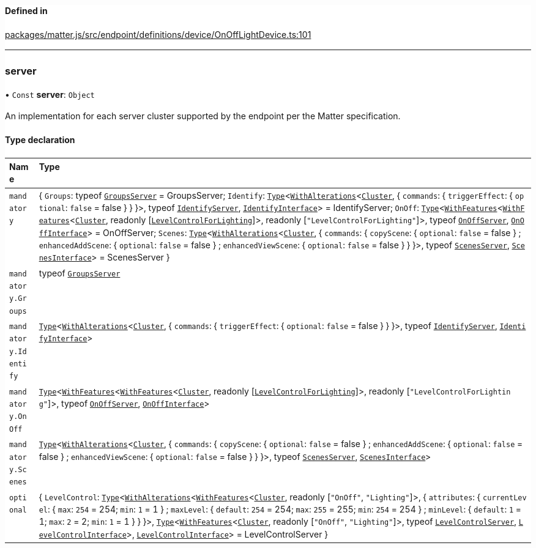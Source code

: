 #### Defined in

[packages/matter.js/src/endpoint/definitions/device/OnOffLightDevice.ts:101](https://github.com/project-chip/matter.js/blob/c0d55745d5279e16fdfaa7d2c564daa31e19c627/packages/matter.js/src/endpoint/definitions/device/OnOffLightDevice.ts#L101)

___

### server

• `Const` **server**: `Object`

An implementation for each server cluster supported by the endpoint per the Matter specification.

#### Type declaration

| Name | Type |
| :------ | :------ |
| `mandatory` | \{ `Groups`: typeof [`GroupsServer`](../classes/behavior_definitions_groups_export.GroupsServer.md) = GroupsServer; `Identify`: [`Type`](../interfaces/behavior_cluster_export.ClusterBehavior.Type.md)\<[`WithAlterations`](cluster_export.ElementModifier.md#withalterations)\<[`Cluster`](../interfaces/cluster_export.Identify.Cluster.md), \{ `commands`: \{ `triggerEffect`: \{ `optional`: ``false`` = false }  }  }\>, typeof [`IdentifyServer`](behavior_definitions_identify_export.IdentifyServer.md), [`IdentifyInterface`](behavior_definitions_identify_export.md#identifyinterface)\> = IdentifyServer; `OnOff`: [`Type`](../interfaces/behavior_cluster_export.ClusterBehavior.Type.md)\<[`WithFeatures`](cluster_export.ClusterComposer.md#withfeatures)\<[`WithFeatures`](cluster_export.ClusterComposer.md#withfeatures)\<[`Cluster`](../interfaces/cluster_export.OnOff.Cluster.md), readonly [[`LevelControlForLighting`](../enums/cluster_export.OnOff.Feature.md#levelcontrolforlighting)]\>, readonly [``"LevelControlForLighting"``]\>, typeof [`OnOffServer`](behavior_definitions_on_off_export.OnOffServer.md), [`OnOffInterface`](behavior_definitions_on_off_export.md#onoffinterface)\> = OnOffServer; `Scenes`: [`Type`](../interfaces/behavior_cluster_export.ClusterBehavior.Type.md)\<[`WithAlterations`](cluster_export.ElementModifier.md#withalterations)\<[`Cluster`](../interfaces/cluster_export.Scenes.Cluster.md), \{ `commands`: \{ `copyScene`: \{ `optional`: ``false`` = false } ; `enhancedAddScene`: \{ `optional`: ``false`` = false } ; `enhancedViewScene`: \{ `optional`: ``false`` = false }  }  }\>, typeof [`ScenesServer`](../classes/behavior_definitions_scenes_export.ScenesServer.md), [`ScenesInterface`](behavior_definitions_scenes_export.md#scenesinterface)\> = ScenesServer } |
| `mandatory.Groups` | typeof [`GroupsServer`](../classes/behavior_definitions_groups_export.GroupsServer.md) |
| `mandatory.Identify` | [`Type`](../interfaces/behavior_cluster_export.ClusterBehavior.Type.md)\<[`WithAlterations`](cluster_export.ElementModifier.md#withalterations)\<[`Cluster`](../interfaces/cluster_export.Identify.Cluster.md), \{ `commands`: \{ `triggerEffect`: \{ `optional`: ``false`` = false }  }  }\>, typeof [`IdentifyServer`](behavior_definitions_identify_export.IdentifyServer.md), [`IdentifyInterface`](behavior_definitions_identify_export.md#identifyinterface)\> |
| `mandatory.OnOff` | [`Type`](../interfaces/behavior_cluster_export.ClusterBehavior.Type.md)\<[`WithFeatures`](cluster_export.ClusterComposer.md#withfeatures)\<[`WithFeatures`](cluster_export.ClusterComposer.md#withfeatures)\<[`Cluster`](../interfaces/cluster_export.OnOff.Cluster.md), readonly [[`LevelControlForLighting`](../enums/cluster_export.OnOff.Feature.md#levelcontrolforlighting)]\>, readonly [``"LevelControlForLighting"``]\>, typeof [`OnOffServer`](behavior_definitions_on_off_export.OnOffServer.md), [`OnOffInterface`](behavior_definitions_on_off_export.md#onoffinterface)\> |
| `mandatory.Scenes` | [`Type`](../interfaces/behavior_cluster_export.ClusterBehavior.Type.md)\<[`WithAlterations`](cluster_export.ElementModifier.md#withalterations)\<[`Cluster`](../interfaces/cluster_export.Scenes.Cluster.md), \{ `commands`: \{ `copyScene`: \{ `optional`: ``false`` = false } ; `enhancedAddScene`: \{ `optional`: ``false`` = false } ; `enhancedViewScene`: \{ `optional`: ``false`` = false }  }  }\>, typeof [`ScenesServer`](../classes/behavior_definitions_scenes_export.ScenesServer.md), [`ScenesInterface`](behavior_definitions_scenes_export.md#scenesinterface)\> |
| `optional` | \{ `LevelControl`: [`Type`](../interfaces/behavior_cluster_export.ClusterBehavior.Type.md)\<[`WithAlterations`](cluster_export.ElementModifier.md#withalterations)\<[`WithFeatures`](cluster_export.ClusterComposer.md#withfeatures)\<[`Cluster`](../interfaces/cluster_export.LevelControl.Cluster.md), readonly [``"OnOff"``, ``"Lighting"``]\>, \{ `attributes`: \{ `currentLevel`: \{ `max`: ``254`` = 254; `min`: ``1`` = 1 } ; `maxLevel`: \{ `default`: ``254`` = 254; `max`: ``255`` = 255; `min`: ``254`` = 254 } ; `minLevel`: \{ `default`: ``1`` = 1; `max`: ``2`` = 2; `min`: ``1`` = 1 }  }  }\>, [`Type`](../interfaces/behavior_cluster_export.ClusterBehavior.Type.md)\<[`WithFeatures`](cluster_export.ClusterComposer.md#withfeatures)\<[`Cluster`](../interfaces/cluster_export.LevelControl.Cluster.md), readonly [``"OnOff"``, ``"Lighting"``]\>, typeof [`LevelControlServer`](../classes/behavior_definitions_level_control_export.LevelControlServer.md), [`LevelControlInterface`](behavior_definitions_level_control_export.md#levelcontrolinterface)\>, [`LevelControlInterface`](behavior_definitions_level_control_export.md#levelcontrolinterface)\> = LevelControlServer } |